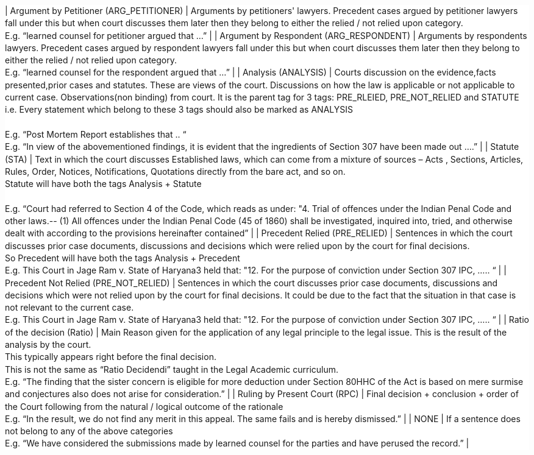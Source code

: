 | Argument by Petitioner (ARG\_PETITIONER) | Arguments by petitioners' lawyers. Precedent cases argued by petitioner lawyers fall under this but when court discusses them later then they belong to either the relied / not relied upon category.<br>E.g. “learned counsel for petitioner argued that …”                                                                                                                                                                                                                                                                                                                                                   |
| Argument by Respondent (ARG\_RESPONDENT) | Arguments by respondents lawyers. Precedent cases argued by respondent lawyers fall under this but when court discusses them later then they belong to either the relied / not relied upon category.<br>E.g. “learned counsel for the respondent argued that …”                                                                                                                                                                                                                                                                                                                                                |
| Analysis (ANALYSIS)                      | Courts discussion on the evidence,facts presented,prior cases and statutes. These are views of the court. Discussions on how the law is applicable or not applicable to current case. Observations(non binding) from court. It is the parent tag for 3 tags: PRE\_RLEIED, PRE\_NOT\_RELIED and STATUTE i.e. Every statement which belong to these 3 tags should also be marked as ANALYSIS<br><br>E.g. “Post Mortem Report establishes that .. “<br>E.g. “In view of the abovementioned findings, it is evident that the ingredients of Section 307 have been made out ….”                                     |
| Statute (STA)                            | Text in which the court discusses Established laws, which can come from a mixture of sources – Acts , Sections, Articles, Rules, Order, Notices, Notifications, Quotations directly from the bare act, and so on.<br>Statute will have both the tags Analysis + Statute<br><br>E.g. “Court had referred to Section 4 of the Code, which reads as under: "4. Trial of offences under the Indian Penal Code and other laws.-- (1) All offences under the Indian Penal Code (45 of 1860) shall be investigated, inquired into, tried, and otherwise dealt with according to the provisions hereinafter contained” |
| Precedent Relied (PRE\_RELIED)           | Sentences in which the court discusses prior case documents, discussions and decisions which were relied upon by the court for final decisions.<br>So Precedent will have both the tags Analysis + Precedent<br>E.g. This Court in Jage Ram v. State of Haryana3 held that: "12. For the purpose of conviction under Section 307 IPC, ….. “                                                                                                                                                                                                                                                                    |
| Precedent Not Relied (PRE\_NOT\_RELIED)  | Sentences in which the court discusses prior case documents, discussions and decisions which were not relied upon by the court for final decisions. It could be due to the fact that the situation in that case is not relevant to the current case.<br>E.g. This Court in Jage Ram v. State of Haryana3 held that: "12. For the purpose of conviction under Section 307 IPC, ….. “                                                                                                                                                                                                                            |
| Ratio of the decision (Ratio)            | Main Reason given for the application of any legal principle to the legal issue. This is the result of the analysis by the court.<br>This typically appears right before the final decision.<br>This is not the same as “Ratio Decidendi” taught in the Legal Academic curriculum.<br>E.g. “The finding that the sister concern is eligible for more deduction under Section 80HHC of the Act is based on mere surmise and conjectures also does not arise for consideration.”                                                                                                                                 |
| Ruling by Present Court (RPC)            | Final decision + conclusion + order of the Court following from the natural / logical outcome of the rationale<br>E.g. “In the result, we do not find any merit in this appeal. The same fails and is hereby dismissed.”                                                                                                                                                                                                                                                                                                                                                                                       |
| NONE                                     | If a sentence does not belong to any of the above categories<br>E.g. “We have considered the submissions made by learned counsel for the parties and have perused the record.”                                                                                                                                                                                                                                                                                                                                                                                                                                 |
